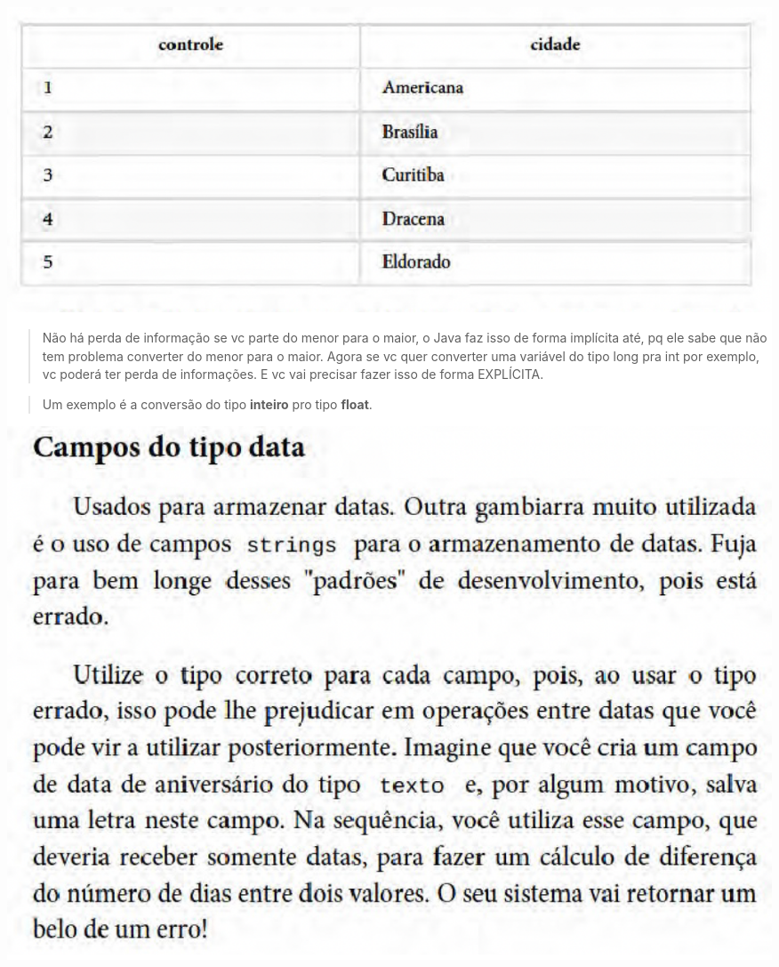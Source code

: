 ![1](./Pictures/2.png)

> Não há perda de informação se vc parte do menor para o maior, o Java faz isso de forma implícita até, pq ele sabe que não tem problema converter do menor para o maior. Agora se vc quer converter uma variável do tipo long pra int por exemplo, vc poderá ter perda de informações. E vc vai precisar fazer isso de forma EXPLÍCITA.

> Um exemplo é a conversão do tipo **inteiro** pro tipo **float**. 

![1](./Pictures/3.png)
